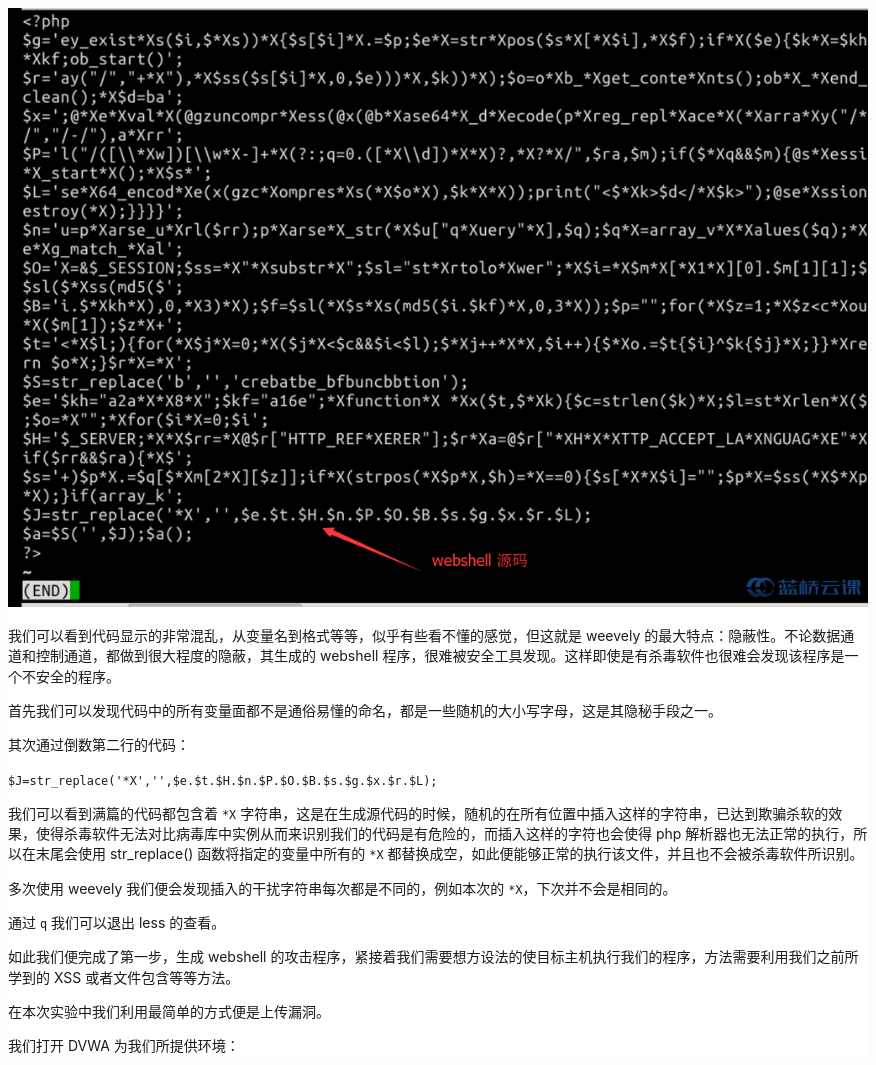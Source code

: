 ![show-source-code](../imgs/wm_129.png)

我们可以看到代码显示的非常混乱，从变量名到格式等等，似乎有些看不懂的感觉，但这就是 weevely 的最大特点：隐蔽性。不论数据通道和控制通道，都做到很大程度的隐蔽，其生成的 webshell 程序，很难被安全工具发现。这样即使是有杀毒软件也很难会发现该程序是一个不安全的程序。

首先我们可以发现代码中的所有变量面都不是通俗易懂的命名，都是一些随机的大小写字母，这是其隐秘手段之一。

其次通过倒数第二行的代码：

```
$J=str_replace('*X','',$e.$t.$H.$n.$P.$O.$B.$s.$g.$x.$r.$L);
```

我们可以看到满篇的代码都包含着 `*X` 字符串，这是在生成源代码的时候，随机的在所有位置中插入这样的字符串，已达到欺骗杀软的效果，使得杀毒软件无法对比病毒库中实例从而来识别我们的代码是有危险的，而插入这样的字符也会使得 php 解析器也无法正常的执行，所以在末尾会使用 str_replace() 函数将指定的变量中所有的 `*X` 都替换成空，如此便能够正常的执行该文件，并且也不会被杀毒软件所识别。

多次使用 weevely 我们便会发现插入的干扰字符串每次都是不同的，例如本次的 `*X`，下次并不会是相同的。

通过 `q` 我们可以退出 less 的查看。

如此我们便完成了第一步，生成 webshell 的攻击程序，紧接着我们需要想方设法的使目标主机执行我们的程序，方法需要利用我们之前所学到的 XSS 或者文件包含等等方法。

在本次实验中我们利用最简单的方式便是上传漏洞。

我们打开 DVWA 为我们所提供环境：
